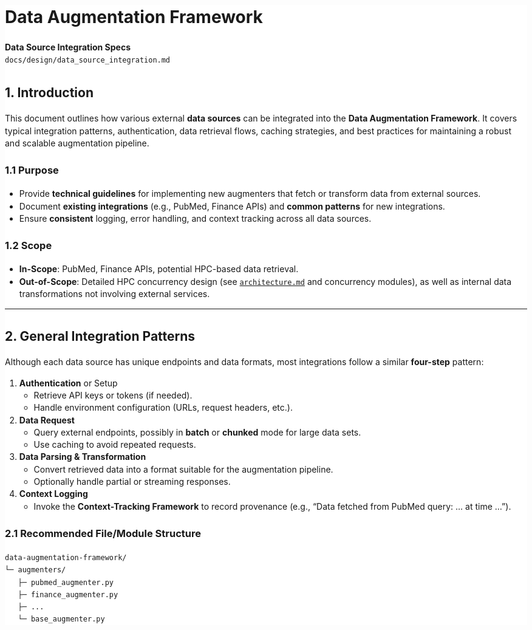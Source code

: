 # Data Augmentation Framework  
**Data Source Integration Specs**  
`docs/design/data_source_integration.md`

## 1. Introduction

This document outlines how various external **data sources** can be integrated into the **Data Augmentation Framework**. It covers typical integration patterns, authentication, data retrieval flows, caching strategies, and best practices for maintaining a robust and scalable augmentation pipeline.

### 1.1 Purpose

- Provide **technical guidelines** for implementing new augmenters that fetch or transform data from external sources.  
- Document **existing integrations** (e.g., PubMed, Finance APIs) and **common patterns** for new integrations.  
- Ensure **consistent** logging, error handling, and context tracking across all data sources.

### 1.2 Scope

- **In-Scope**: PubMed, Finance APIs, potential HPC-based data retrieval.  
- **Out-of-Scope**: Detailed HPC concurrency design (see [`architecture.md`](architecture.md) and concurrency modules), as well as internal data transformations not involving external services.

---

## 2. General Integration Patterns

Although each data source has unique endpoints and data formats, most integrations follow a similar **four-step** pattern:

1. **Authentication** or Setup  
   - Retrieve API keys or tokens (if needed).  
   - Handle environment configuration (URLs, request headers, etc.).
2. **Data Request**  
   - Query external endpoints, possibly in **batch** or **chunked** mode for large data sets.  
   - Use caching to avoid repeated requests.
3. **Data Parsing & Transformation**  
   - Convert retrieved data into a format suitable for the augmentation pipeline.  
   - Optionally handle partial or streaming responses.
4. **Context Logging**  
   - Invoke the **Context-Tracking Framework** to record provenance (e.g., “Data fetched from PubMed query: … at time …”).

### 2.1 Recommended File/Module Structure

```
data-augmentation-framework/
└─ augmenters/
   ├─ pubmed_augmenter.py
   ├─ finance_augmenter.py
   ├─ ...
   └─ base_augmenter.py
```
